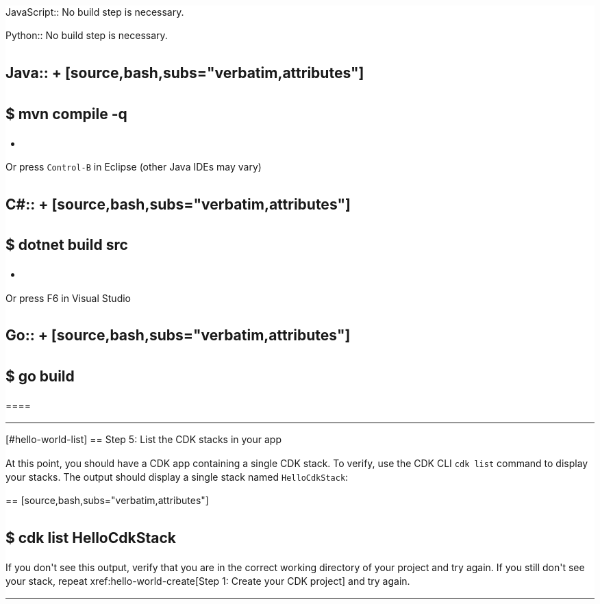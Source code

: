 JavaScript::
No build step is necessary.

Python::
No build step is necessary.

Java::
+
[source,bash,subs="verbatim,attributes"]
---
$ mvn compile -q
---
+
Or press  `Control-B` in Eclipse (other Java IDEs may vary)

C#::
+
[source,bash,subs="verbatim,attributes"]
---
$ dotnet build src
---
+
Or press F6 in Visual Studio

Go::
+
[source,bash,subs="verbatim,attributes"]
---
$ go build
---
====



---



[#hello-world-list]
== Step 5: List the CDK stacks in your app

At this point, you should have a CDK app containing a single CDK stack. To verify, use the CDK  CLI `cdk list` command to display your stacks. The output should display a single stack named `HelloCdkStack`:

== [source,bash,subs="verbatim,attributes"]

$ cdk list
HelloCdkStack
---

If you don't see this output, verify that you are in the correct working directory of your project and try again. If you still don't see your stack, repeat xref:hello-world-create[Step 1: Create your CDK project] and try again.



---